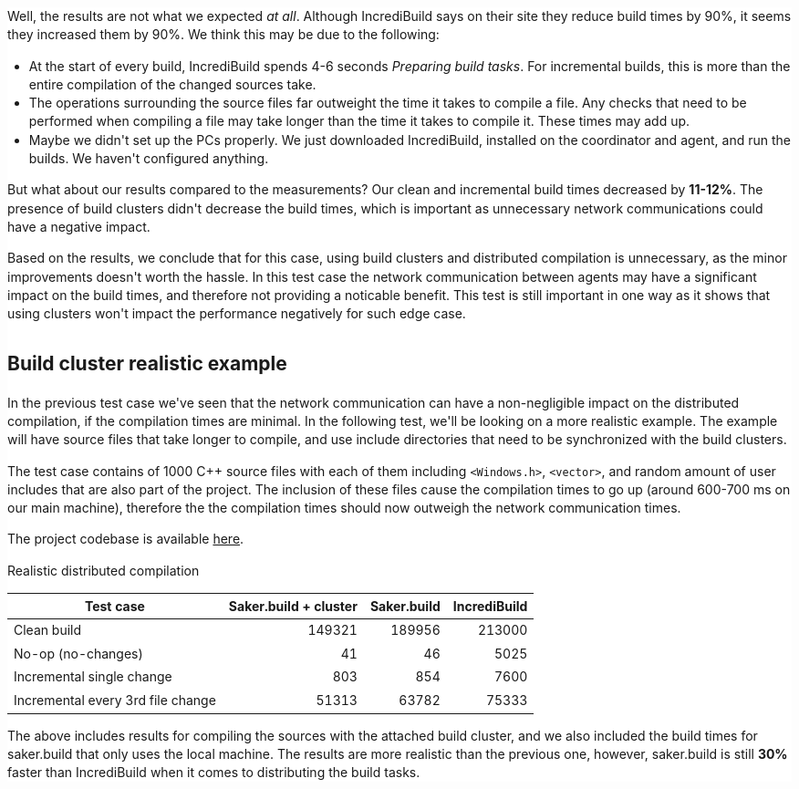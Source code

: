 Well, the results are not what we expected *at all*. Although IncrediBuild says on their site they reduce build times by 90%, it seems they increased them by 90%. We think this may be due to the following:

* At the start of every build, IncrediBuild spends 4-6 seconds *Preparing build tasks*. For incremental builds, this is more than the entire compilation of the changed sources take.
* The operations surrounding the source files far outweight the time it takes to compile a file. Any checks that need to be performed when compiling a file may take longer than the time it takes to compile it. These times may add up.
* Maybe we didn't set up the PCs properly. We just downloaded IncrediBuild, installed on the coordinator and agent, and run the builds. We haven't configured anything. 

But what about our results compared to the [](#ninja) measurements? Our clean and incremental build times decreased by **11-12%**. The presence of build clusters didn't decrease the build times, which is important as unnecessary network communications could have a negative impact.

Based on the results, we conclude that for this case, using build clusters and distributed compilation is unnecessary, as the minor improvements doesn't worth the hassle. In this test case the network communication between agents may have a significant impact on the build times, and therefore not providing a noticable benefit. This test is still important in one way as it shows that using clusters won't impact the performance negatively for such edge case.

## Build cluster realistic example

In the previous test case we've seen that the network communication can have a non-negligible impact on the distributed compilation, if the compilation times are minimal. In the following test, we'll be looking on a more realistic example. The example will have source files that take longer to compile, and use include directories that need to be synchronized with the build clusters.

The test case contains of 1000 C++ source files with each of them including `<Windows.h>`, `<vector>`, and random amount of user includes that are also part of the project. The inclusion of these files cause the compilation times to go up (around 600-700 ms on our main machine), therefore the the compilation times should now outweigh the network communication times.

The project codebase is available [here](https://github.com/sakerbuild/performance-comparisons/tree/bf6bbd6f2d9bb0eb66eeb1973dc069bf5c0a2ba7/msvc-cluster-realistic-1000).

<div id="perf-realistic-1000-cluster" style="--doc-metric:' ms';" class="doc-bar-graph" doc-label-y="duration">

<div class="doc-bar-graph-title">Realistic distributed compilation</div>

| Test case                         	| Saker.build + cluster 	| Saker.build 	| IncrediBuild 	|
|-----------------------------------	|----------------------:	|------------:	|-------------:	|
| Clean build                       	|                149321 	|      189956 	|       213000 	|
| No-op (no-changes)                	|                    41 	|          46 	|         5025 	|
| Incremental single change         	|                   803 	|         854 	|         7600 	|
| Incremental every 3rd file change 	|                 51313 	|       63782 	|        75333 	|

</div>

The above includes results for compiling the sources with the attached build cluster, and we also included the build times for saker.build that only uses the local machine. The results are more realistic than the previous one, however, saker.build is still **30%** faster than IncrediBuild when it comes to distributing the build tasks.
